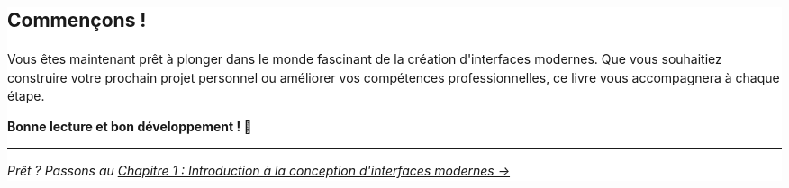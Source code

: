 
## Commençons !

Vous êtes maintenant prêt à plonger dans le monde fascinant de la création d'interfaces modernes. Que vous souhaitiez construire votre prochain projet personnel ou améliorer vos compétences professionnelles, ce livre vous accompagnera à chaque étape.

**Bonne lecture et bon développement ! 🚀**

---

*Prêt ? Passons au [Chapitre 1 : Introduction à la conception d'interfaces modernes →](./chapitres/chapitre-01.md)*

